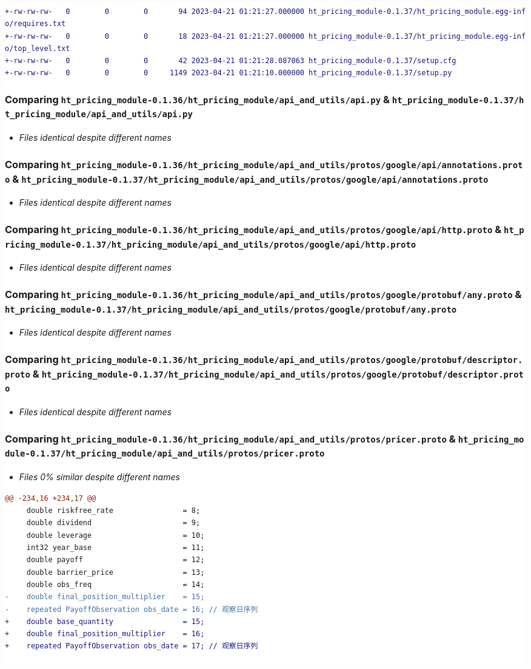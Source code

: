 ```diff
+-rw-rw-rw-   0        0        0       94 2023-04-21 01:21:27.000000 ht_pricing_module-0.1.37/ht_pricing_module.egg-info/requires.txt
+-rw-rw-rw-   0        0        0       18 2023-04-21 01:21:27.000000 ht_pricing_module-0.1.37/ht_pricing_module.egg-info/top_level.txt
+-rw-rw-rw-   0        0        0       42 2023-04-21 01:21:28.087063 ht_pricing_module-0.1.37/setup.cfg
+-rw-rw-rw-   0        0        0     1149 2023-04-21 01:21:10.000000 ht_pricing_module-0.1.37/setup.py
```

### Comparing `ht_pricing_module-0.1.36/ht_pricing_module/api_and_utils/api.py` & `ht_pricing_module-0.1.37/ht_pricing_module/api_and_utils/api.py`

 * *Files identical despite different names*

### Comparing `ht_pricing_module-0.1.36/ht_pricing_module/api_and_utils/protos/google/api/annotations.proto` & `ht_pricing_module-0.1.37/ht_pricing_module/api_and_utils/protos/google/api/annotations.proto`

 * *Files identical despite different names*

### Comparing `ht_pricing_module-0.1.36/ht_pricing_module/api_and_utils/protos/google/api/http.proto` & `ht_pricing_module-0.1.37/ht_pricing_module/api_and_utils/protos/google/api/http.proto`

 * *Files identical despite different names*

### Comparing `ht_pricing_module-0.1.36/ht_pricing_module/api_and_utils/protos/google/protobuf/any.proto` & `ht_pricing_module-0.1.37/ht_pricing_module/api_and_utils/protos/google/protobuf/any.proto`

 * *Files identical despite different names*

### Comparing `ht_pricing_module-0.1.36/ht_pricing_module/api_and_utils/protos/google/protobuf/descriptor.proto` & `ht_pricing_module-0.1.37/ht_pricing_module/api_and_utils/protos/google/protobuf/descriptor.proto`

 * *Files identical despite different names*

### Comparing `ht_pricing_module-0.1.36/ht_pricing_module/api_and_utils/protos/pricer.proto` & `ht_pricing_module-0.1.37/ht_pricing_module/api_and_utils/protos/pricer.proto`

 * *Files 0% similar despite different names*

```diff
@@ -234,16 +234,17 @@
     double riskfree_rate                = 8;
     double dividend                     = 9;
     double leverage                     = 10;
     int32 year_base                     = 11;
     double payoff                       = 12;
     double barrier_price                = 13;
     double obs_freq                     = 14;
-    double final_position_multiplier    = 15;
-    repeated PayoffObservation obs_date = 16; // 观察日序列
+    double base_quantity                = 15;
+    double final_position_multiplier    = 16;
+    repeated PayoffObservation obs_date = 17; // 观察日序列
 
```